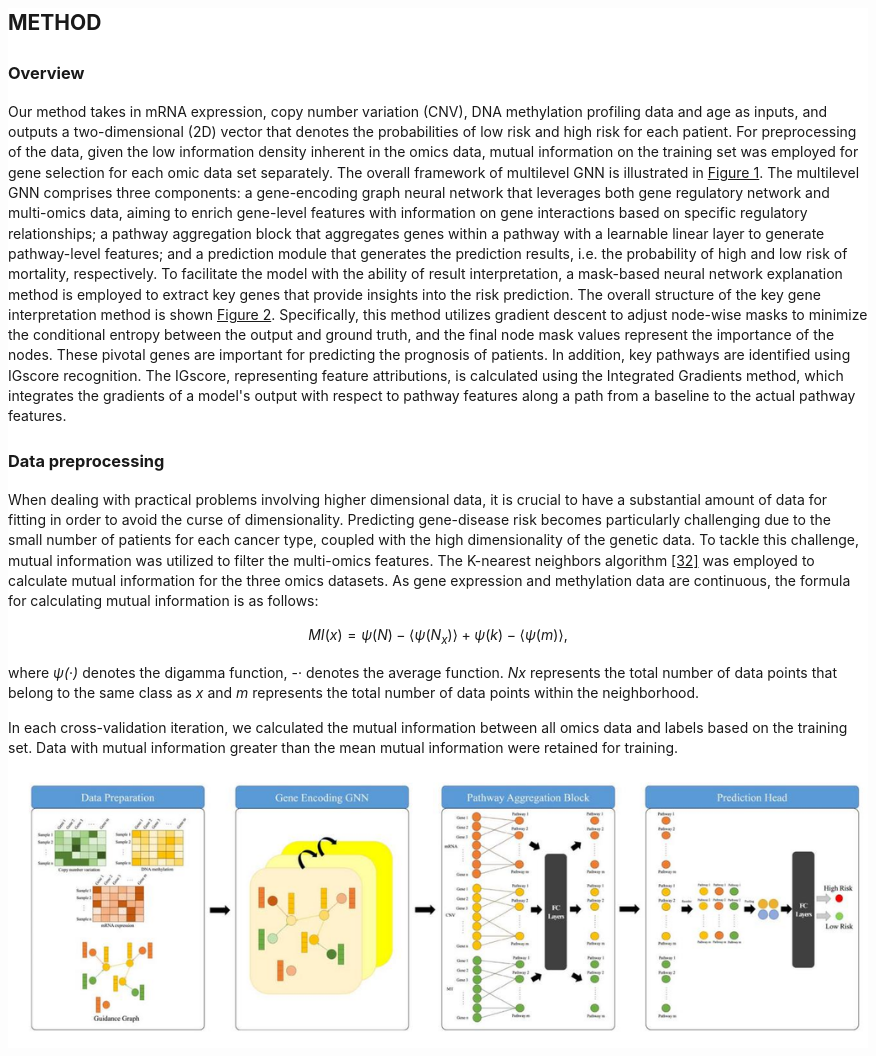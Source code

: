 ## **METHOD**

### **Overview**

Our method takes in mRNA expression, copy number variation (CNV), DNA methylation profiling data and age as inputs, and outputs a two-dimensional (2D) vector that denotes the probabilities of low risk and high risk for each patient. For preprocessing of the data, given the low information density inherent in the omics data, mutual information on the training set was employed for gene selection for each omic data set separately. The overall framework of multilevel GNN is illustrated in [Figure 1](#fig-1). The multilevel GNN comprises three components: a gene-encoding graph neural network that leverages both gene regulatory network and multi-omics data, aiming to enrich gene-level features with information on gene interactions based on specific regulatory relationships; a pathway aggregation block that aggregates genes within a pathway with a learnable linear layer to generate pathway-level features; and a prediction module that generates the prediction results, i.e. the probability of high and low risk of mortality, respectively. To facilitate the model with the ability of result interpretation, a mask-based neural network explanation method is employed to extract key genes that provide insights into the risk prediction. The overall structure of the key gene interpretation method is shown [Figure 2](#fig-2). Specifically, this method utilizes gradient descent to adjust node-wise masks to minimize the conditional entropy between the output and ground truth, and the final node mask values represent the importance of the nodes. These pivotal genes are important for predicting the prognosis of patients. In addition, key pathways are identified using IGscore recognition. The IGscore, representing feature attributions, is calculated using the Integrated Gradients method, which integrates the gradients of a model's output with respect to pathway features along a path from a baseline to the actual pathway features.

### **Data preprocessing**

When dealing with practical problems involving higher dimensional data, it is crucial to have a substantial amount of data for fitting in order to avoid the curse of dimensionality. Predicting gene-disease risk becomes particularly challenging due to the small number of patients for each cancer type, coupled with the high dimensionality of the genetic data. To tackle this challenge, mutual information was utilized to filter the multi-omics features. The K-nearest neighbors algorithm [[32]](#ref-32) was employed to calculate mutual information for the three omics datasets. As gene expression and methylation data are continuous, the formula for calculating mutual information is as follows:

$$
MI(x) = \psi(N) - \langle \psi(N_x) \rangle + \psi(k) - \langle \psi(m) \rangle, \tag{1}
$$

where *ψ(*·*)* denotes the digamma function, -· denotes the average function. *Nx* represents the total number of data points that belong to the same class as *x* and *m* represents the total number of data points within the neighborhood.

In each cross-validation iteration, we calculated the mutual information between all omics data and labels based on the training set. Data with mutual information greater than the mean mutual information were retained for training.

![This flowchart illustrates a multi-step machine learning model for risk prediction. It begins with data preparation showing copy number variation, DNA methylation, and mRNA expression data. This is followed by a gene encoding GNN (graph neural network) step visualized as a graph. A pathway aggregation block combines pathway information, represented as nodes and edges, using fully connected (FC) layers. Finally, a prediction head with FC layers outputs a high or low-risk classification.](_page_2_Figure_1.jpeg)